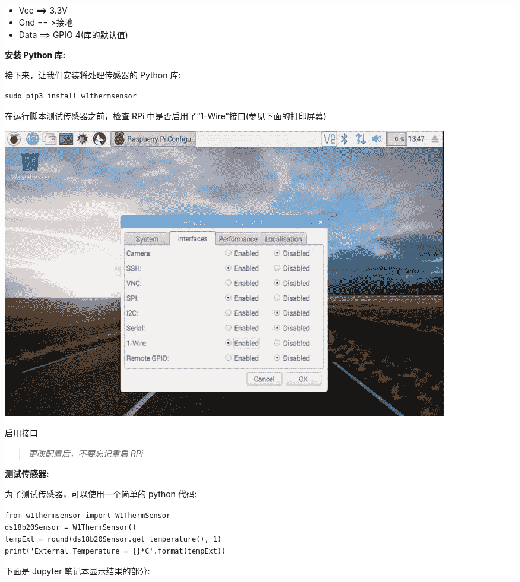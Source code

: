 *   Vcc ==> 3.3V
*   Gnd == >接地
*   Data ==> GPIO 4(库的默认值)

**安装 Python 库:**

接下来，让我们安装将处理传感器的 Python 库:

```
sudo pip3 install w1thermsensor
```

在运行脚本测试传感器之前，检查 RPi 中是否启用了“1-Wire”接口(参见下面的打印屏幕)

![](img/e71f9fced6adbfd66407e24c267681f0.png)

启用接口

> *更改配置后，不要忘记重启 RPi*

**测试传感器:**

为了测试传感器，可以使用一个简单的 python 代码:

```
from w1thermsensor import W1ThermSensor
ds18b20Sensor = W1ThermSensor()
tempExt = round(ds18b20Sensor.get_temperature(), 1)
print('External Temperature = {}*C'.format(tempExt))
```

下面是 Jupyter 笔记本显示结果的部分:
